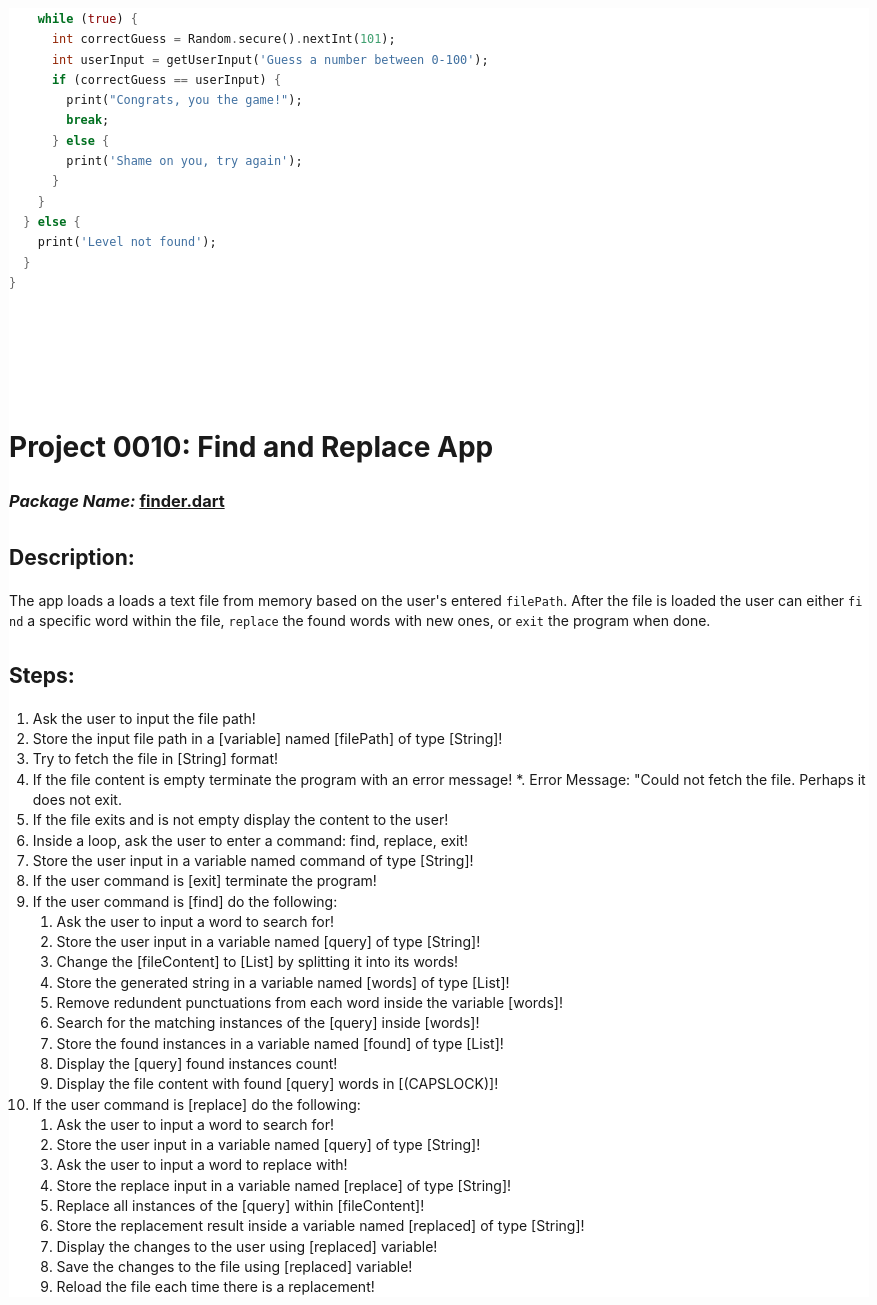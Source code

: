 ```dart 
    while (true) {
      int correctGuess = Random.secure().nextInt(101);
      int userInput = getUserInput('Guess a number between 0-100');
      if (correctGuess == userInput) {
        print("Congrats, you the game!");
        break;
      } else {
        print('Shame on you, try again');
      }
    }
  } else {
    print('Level not found');
  }
}
```

\
&nbsp;
\
&nbsp;
\
&nbsp;
# **Project 0010: Find and Replace App**
### *Package Name:* [finder.dart](../lesson_009/finder.dart)
## Description:
The app loads a loads a text file from memory based on the user's entered `filePath`. After the file is loaded the user can either `find` a specific word within the file, `replace` the found words with new ones, or `exit` the program when done. 
## Steps:
 1. Ask the user to input the file path!
 2. Store the input file path in a [variable] named [filePath] of type [String]!
 3. Try to fetch the file in [String] format!
 4. If the file content is empty terminate the program with an error message!
    *. Error Message: "Could not fetch the file. Perhaps it does not exit.
 5. If the file exits and is not empty display the content to the user!
 6. Inside a loop, ask the user to enter a command: find, replace, exit! 
 7. Store the user input in a variable named command of type [String]!
 8. If the user command is [exit] terminate the program!
 9. If the user command is [find] do the following: 
    1. Ask the user to input a word to search for!
    2. Store the user input in a variable named [query] of type [String]!
    3. Change the [fileContent] to [List<String>] by splitting it into its words!
    4. Store the generated string in a variable named [words] of type [List<String>]!
    5. Remove redundent punctuations from each word inside the variable [words]!
    6. Search for the matching instances of the [query] inside [words]!
    7. Store the found instances in a variable named [found] of type [List<String>]!
    8. Display the [query] found instances count!
    9. Display the file content with found [query] words in [(CAPSLOCK)]!
1.  If the user command is [replace] do the following:
    1.  Ask the user to input a word to search for!
    2.  Store the user input in a variable named [query] of type [String]!
    3.  Ask the user to input a word to replace with!
    4.  Store the replace input in a variable named [replace] of type [String]!
    5.  Replace all instances of the [query] within [fileContent]!
    6.  Store the replacement result inside a variable named [replaced] of type [String]!
    7.  Display the changes to the user using [replaced] variable!
    8.  Save the changes to the file using [replaced] variable!
    9.  Reload the file each time there is a replacement!